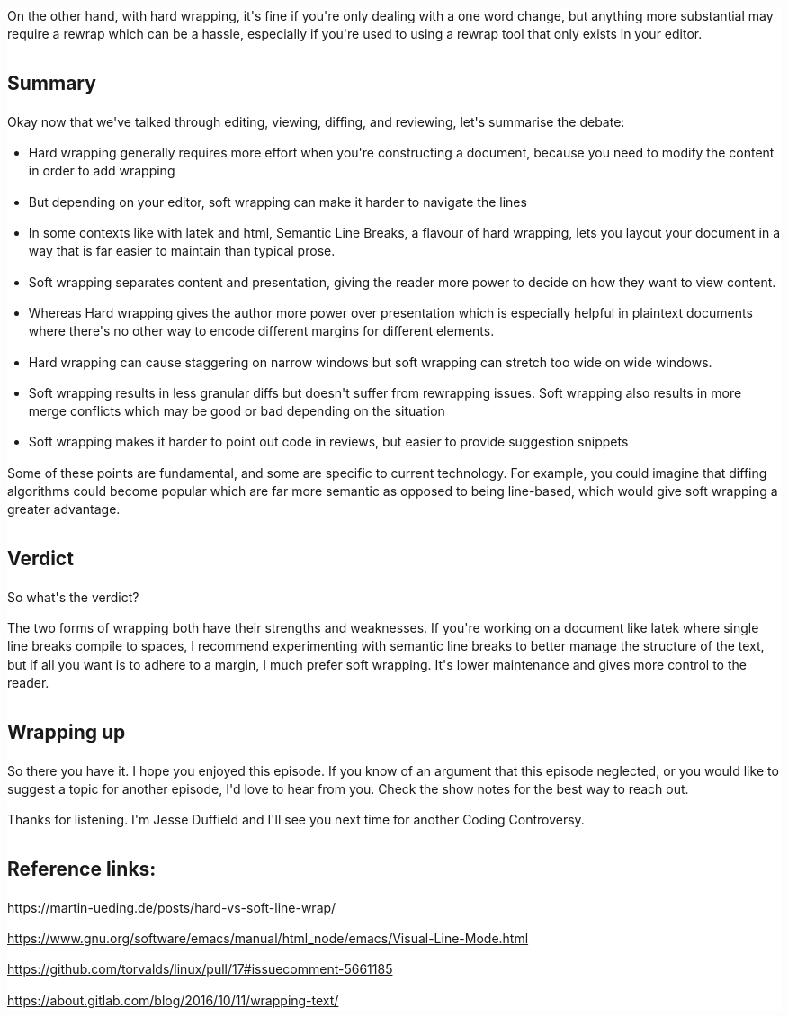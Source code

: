 On the other hand, with hard wrapping, it's fine if you're only dealing with a one word change, but anything more substantial may require a rewrap which can be a hassle, especially if you're used to using a rewrap tool that only exists in your editor.

## Summary

Okay now that we've talked through editing, viewing, diffing, and reviewing, let's summarise the debate: 
* Hard wrapping generally requires more effort when you're constructing a document, because you need to modify the content in order to add wrapping
* But depending on your editor, soft wrapping can make it harder to navigate the lines
* In some contexts like with latek and html, Semantic Line Breaks, a flavour of hard wrapping, lets you layout your document in a way that is far easier to maintain than typical prose.

* Soft wrapping separates content and presentation, giving the reader more power to decide on how they want to view content.
* Whereas Hard wrapping gives the author more power over presentation which is especially helpful in plaintext documents where there's no other way to encode different margins for different elements.
* Hard wrapping can cause staggering on narrow windows but soft wrapping can stretch too wide on wide windows.

* Soft wrapping results in less granular diffs but doesn't suffer from rewrapping issues. Soft wrapping also results in more merge conflicts which may be good or bad depending on the situation
* Soft wrapping makes it harder to point out code in reviews, but easier to provide suggestion snippets

Some of these points are fundamental, and some are specific to current technology. For example, you could imagine that diffing algorithms could become popular which are far more semantic as opposed to being line-based, which would give soft wrapping a greater advantage.

## Verdict

So what's the verdict?

The two forms of wrapping both have their strengths and weaknesses. 
If you're working on a document like latek where single line breaks compile to spaces, I recommend experimenting with semantic line breaks to better manage the structure of the text, but if all you want is to adhere to a margin, I much prefer soft wrapping. It's lower maintenance and gives more control to the reader.

## Wrapping up

So there you have it. I hope you enjoyed this episode.
If you know of an argument that this episode neglected, or you would like to suggest a topic for another episode, I'd love to hear from you. Check the show notes for the best way to reach out.

Thanks for listening. I'm Jesse Duffield and I'll see you next time for another Coding Controversy.

## Reference links:

https://martin-ueding.de/posts/hard-vs-soft-line-wrap/

https://www.gnu.org/software/emacs/manual/html_node/emacs/Visual-Line-Mode.html

https://github.com/torvalds/linux/pull/17#issuecomment-5661185

https://about.gitlab.com/blog/2016/10/11/wrapping-text/
